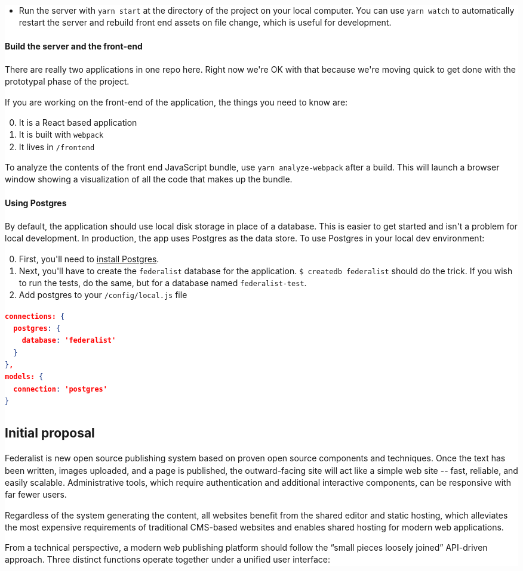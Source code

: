 * Run the server with `yarn start` at the directory of the project on your local computer. You can use `yarn watch` to automatically restart the server and rebuild front end assets on file change, which is useful for development.

#### Build the server and the front-end

There are really two applications in one repo here. Right now we're OK with that because we're moving quick to get done with the prototypal phase of the project.

If you are working on the front-end of the application, the things you need to know are:

0. It is a React based application
0. It is built with `webpack`
0. It lives in `/frontend`

To analyze the contents of the front end JavaScript bundle, use `yarn analyze-webpack` after a build. This will launch a browser window showing a visualization of all the code that makes up the bundle.

#### Using Postgres

By default, the application should use local disk storage in place of a database. This is easier to get started and isn't a problem for local development. In production, the app uses Postgres as the data store. To use Postgres in your local dev environment:

0. First, you'll need to [install Postgres](http://www.postgresql.org/download/).
0. Next, you'll have to create the `federalist` database for the application. `$ createdb federalist` should do the trick. If you wish to run the tests, do the same, but for a database named `federalist-test`.
0. Add postgres to your `/config/local.js` file

```json
connections: {
  postgres: {
    database: 'federalist'
  }
},
models: {
  connection: 'postgres'
}
```

## Initial proposal

Federalist is new open source publishing system based on proven open source components and techniques. Once the text has been written, images uploaded, and a page is published, the outward-facing site will act like a simple web site -- fast, reliable, and easily scalable. Administrative tools, which require authentication and additional interactive components, can be responsive with far fewer users.

Regardless of the system generating the content, all websites benefit from the shared editor and static hosting, which alleviates the most expensive requirements of traditional CMS-based websites and enables shared hosting for modern web applications.

From a technical perspective, a modern web publishing platform should follow the “small pieces loosely joined” API-driven approach. Three distinct functions operate together under a unified user interface:
